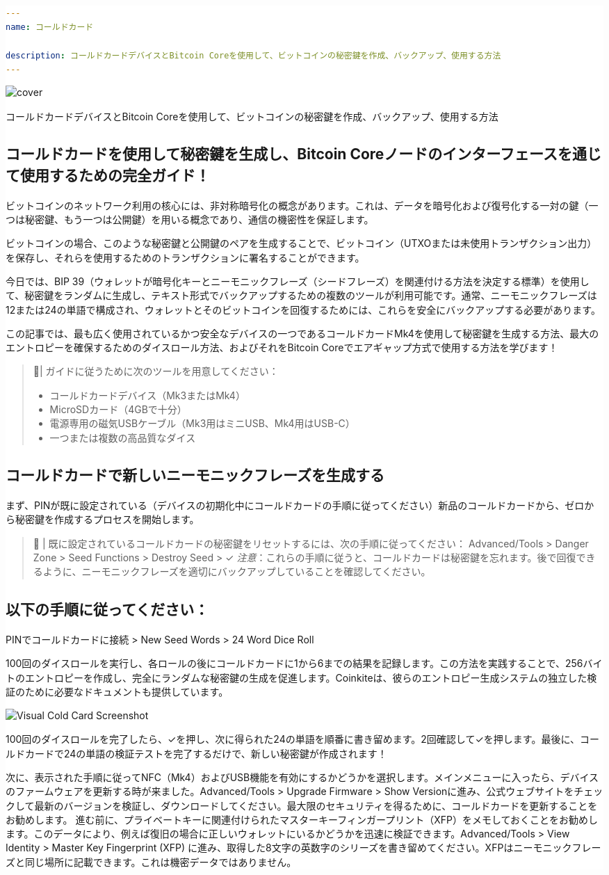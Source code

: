 ```yaml
---
name: コールドカード

description: コールドカードデバイスとBitcoin Coreを使用して、ビットコインの秘密鍵を作成、バックアップ、使用する方法
---
```


![cover](assets/cover.jpeg)

コールドカードデバイスとBitcoin Coreを使用して、ビットコインの秘密鍵を作成、バックアップ、使用する方法

## コールドカードを使用して秘密鍵を生成し、Bitcoin Coreノードのインターフェースを通じて使用するための完全ガイド！

ビットコインのネットワーク利用の核心には、非対称暗号化の概念があります。これは、データを暗号化および復号化する一対の鍵（一つは秘密鍵、もう一つは公開鍵）を用いる概念であり、通信の機密性を保証します。

ビットコインの場合、このような秘密鍵と公開鍵のペアを生成することで、ビットコイン（UTXOまたは未使用トランザクション出力）を保存し、それらを使用するためのトランザクションに署名することができます。

今日では、BIP 39（ウォレットが暗号化キーとニーモニックフレーズ（シードフレーズ）を関連付ける方法を決定する標準）を使用して、秘密鍵をランダムに生成し、テキスト形式でバックアップするための複数のツールが利用可能です。通常、ニーモニックフレーズは12または24の単語で構成され、ウォレットとそのビットコインを回復するためには、これらを安全にバックアップする必要があります。

この記事では、最も広く使用されているかつ安全なデバイスの一つであるコールドカードMk4を使用して秘密鍵を生成する方法、最大のエントロピーを確保するためのダイスロール方法、およびそれをBitcoin Coreでエアギャップ方式で使用する方法を学びます！

> 🧰| ガイドに従うために次のツールを用意してください：
>
> - コールドカードデバイス（Mk3またはMk4）
> - MicroSDカード（4GBで十分）
> - 電源専用の磁気USBケーブル（Mk3用はミニUSB、Mk4用はUSB-C）
> - 一つまたは複数の高品質なダイス

## コールドカードで新しいニーモニックフレーズを生成する

まず、PINが既に設定されている（デバイスの初期化中にコールドカードの手順に従ってください）新品のコールドカードから、ゼロから秘密鍵を作成するプロセスを開始します。

> 🚨 | 既に設定されているコールドカードの秘密鍵をリセットするには、次の手順に従ってください：
> Advanced/Tools > Danger Zone > Seed Functions > Destroy Seed > ✓
> _注意_：これらの手順に従うと、コールドカードは秘密鍵を忘れます。後で回復できるように、ニーモニックフレーズを適切にバックアップしていることを確認してください。

## 以下の手順に従ってください：

PINでコールドカードに接続 > New Seed Words > 24 Word Dice Roll

100回のダイスロールを実行し、各ロールの後にコールドカードに1から6までの結果を記録します。この方法を実践することで、256バイトのエントロピーを作成し、完全にランダムな秘密鍵の生成を促進します。Coinkiteは、彼らのエントロピー生成システムの独立した検証のために必要なドキュメントも提供しています。

![Visual Cold Card Screenshot](assets/guide-agora/1.webp)

100回のダイスロールを完了したら、✓を押し、次に得られた24の単語を順番に書き留めます。2回確認して✓を押します。最後に、コールドカードで24の単語の検証テストを完了するだけで、新しい秘密鍵が作成されます！

次に、表示された手順に従ってNFC（Mk4）およびUSB機能を有効にするかどうかを選択します。メインメニューに入ったら、デバイスのファームウェアを更新する時が来ました。Advanced/Tools > Upgrade Firmware > Show Versionに進み、公式ウェブサイトをチェックして最新のバージョンを検証し、ダウンロードしてください。最大限のセキュリティを得るために、コールドカードを更新することをお勧めします。
進む前に、プライベートキーに関連付けられたマスターキーフィンガープリント（XFP）をメモしておくことをお勧めします。このデータにより、例えば復旧の場合に正しいウォレットにいるかどうかを迅速に検証できます。Advanced/Tools > View Identity > Master Key Fingerprint (XFP) に進み、取得した8文字の英数字のシリーズを書き留めてください。XFPはニーモニックフレーズと同じ場所に記載できます。これは機密データではありません。
